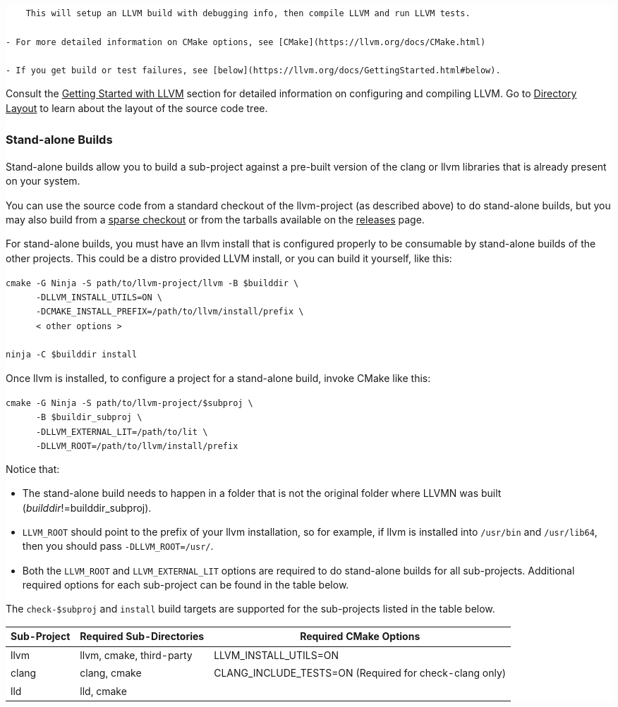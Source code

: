         This will setup an LLVM build with debugging info, then compile LLVM and run LLVM tests.
        
    - For more detailed information on CMake options, see [CMake](https://llvm.org/docs/CMake.html)
        
    - If you get build or test failures, see [below](https://llvm.org/docs/GettingStarted.html#below).
        

Consult the [Getting Started with LLVM](https://llvm.org/docs/GettingStarted.html#getting-started-with-llvm) section for detailed information on configuring and compiling LLVM. Go to [Directory Layout](https://llvm.org/docs/GettingStarted.html#directory-layout) to learn about the layout of the source code tree.

### Stand-alone Builds
Stand-alone builds allow you to build a sub-project against a pre-built version of the clang or llvm libraries that is already present on your system.

You can use the source code from a standard checkout of the llvm-project (as described above) to do stand-alone builds, but you may also build from a [sparse checkout](https://llvm.org/docs/Proposals/GitHubMove.html#workflow-multicheckout-nocommit) or from the tarballs available on the [releases](https://github.com/llvm/llvm-project/releases/) page.

For stand-alone builds, you must have an llvm install that is configured properly to be consumable by stand-alone builds of the other projects. This could be a distro provided LLVM install, or you can build it yourself, like this:

```
cmake -G Ninja -S path/to/llvm-project/llvm -B $builddir \
      -DLLVM_INSTALL_UTILS=ON \
      -DCMAKE_INSTALL_PREFIX=/path/to/llvm/install/prefix \
      < other options >

ninja -C $builddir install
```

Once llvm is installed, to configure a project for a stand-alone build, invoke CMake like this:

```
cmake -G Ninja -S path/to/llvm-project/$subproj \
      -B $buildir_subproj \
      -DLLVM_EXTERNAL_LIT=/path/to/lit \
      -DLLVM_ROOT=/path/to/llvm/install/prefix
```

Notice that:

- The stand-alone build needs to happen in a folder that is not the original folder where LLVMN was built ($builddir!=$builddir_subproj).
    
- `LLVM_ROOT` should point to the prefix of your llvm installation, so for example, if llvm is installed into `/usr/bin` and `/usr/lib64`, then you should pass `-DLLVM_ROOT=/usr/`.
    
- Both the `LLVM_ROOT` and `LLVM_EXTERNAL_LIT` options are required to do stand-alone builds for all sub-projects. Additional required options for each sub-project can be found in the table below.
    

The `check-$subproj` and `install` build targets are supported for the sub-projects listed in the table below.

|Sub-Project|Required Sub-Directories|Required CMake Options|
|---|---|---|
|llvm|llvm, cmake, third-party|LLVM_INSTALL_UTILS=ON|
|clang|clang, cmake|CLANG_INCLUDE_TESTS=ON (Required for check-clang only)|
|lld|lld, cmake||
